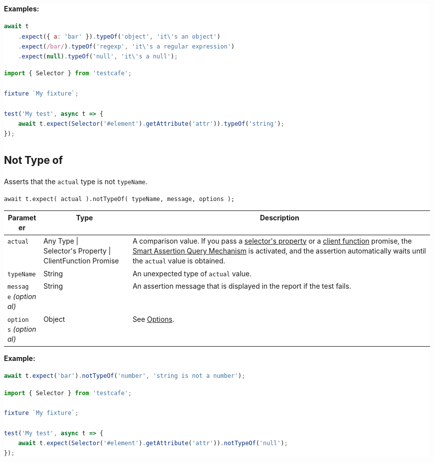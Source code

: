 **Examples:**

```js
await t
    .expect({ a: 'bar' }).typeOf('object', 'it\'s an object')
    .expect(/bar/).typeOf('regexp', 'it\'s a regular expression')
    .expect(null).typeOf('null', 'it\'s a null');
```

```js
import { Selector } from 'testcafe';

fixture `My fixture`;

test('My test', async t => {
    await t.expect(Selector('#element').getAttribute('attr')).typeOf('string');
});
```

## Not Type of

Asserts that the `actual` type is not `typeName`.

```text
await t.expect( actual ).notTypeOf( typeName, message, options );
```

Parameter              | Type                                              | Description
---------------------- | ------------------------------------------------- | ------------------------------------------------------------------------------------------------------------------
`actual`             | Any Type &#124; Selector's&nbsp;Property &#124; ClientFunction&nbsp;Promise | A comparison value. If you pass a [selector's property](../selecting-page-elements/selectors/using-selectors.md#define-assertion-actual-value) or a [client function](../obtaining-data-from-the-client/README.md) promise, the [Smart Assertion Query Mechanism](README.md#smart-assertion-query-mechanism) is activated, and the assertion automatically waits until the `actual` value is obtained.
`typeName`             | String | An unexpected type of `actual` value.
`message`&#160;*(optional)* | String   | An assertion message that is displayed in the report if the test fails.
`options`&#160;*(optional)* | Object   | See [Options](README.md#assertion-options).

**Example:**

```js
await t.expect('bar').notTypeOf('number', 'string is not a number');
```

```js
import { Selector } from 'testcafe';

fixture `My fixture`;

test('My test', async t => {
    await t.expect(Selector('#element').getAttribute('attr')).notTypeOf('null');
});
```
